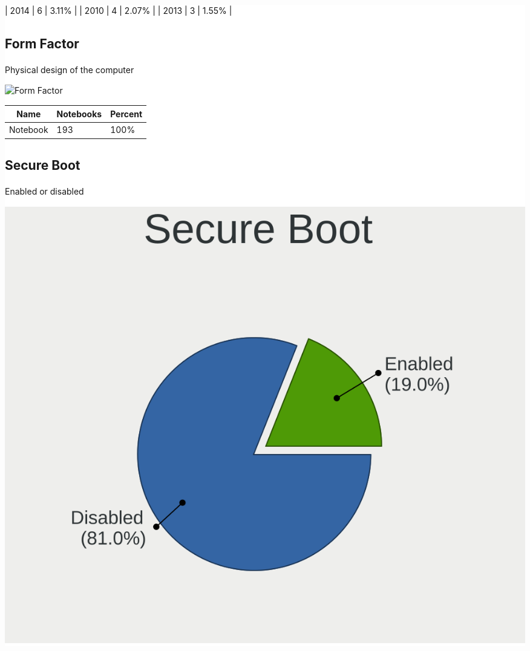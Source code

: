 | 2014 | 6         | 3.11%   |
| 2010 | 4         | 2.07%   |
| 2013 | 3         | 1.55%   |

Form Factor
-----------

Physical design of the computer

![Form Factor](./images/pie_chart/node_formfactor.svg)


| Name     | Notebooks | Percent |
|----------|-----------|---------|
| Notebook | 193       | 100%    |

Secure Boot
-----------

Enabled or disabled

![Secure Boot](./images/pie_chart/node_secureboot.svg)
